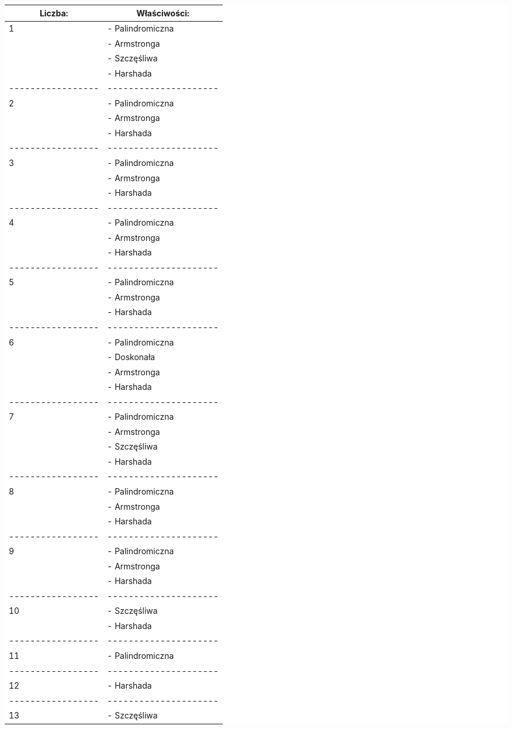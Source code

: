 | Liczba:         | Właściwości:        |
|-----------------|---------------------|
|               1 | - Palindromiczna    |
|                 | - Armstronga        |
|                 | - Szczęśliwa        |
|                 | - Harshada          |
|-----------------|---------------------|
|               2 | - Palindromiczna    |
|                 | - Armstronga        |
|                 | - Harshada          |
|-----------------|---------------------|
|               3 | - Palindromiczna    |
|                 | - Armstronga        |
|                 | - Harshada          |
|-----------------|---------------------|
|               4 | - Palindromiczna    |
|                 | - Armstronga        |
|                 | - Harshada          |
|-----------------|---------------------|
|               5 | - Palindromiczna    |
|                 | - Armstronga        |
|                 | - Harshada          |
|-----------------|---------------------|
|               6 | - Palindromiczna    |
|                 | - Doskonała         |
|                 | - Armstronga        |
|                 | - Harshada          |
|-----------------|---------------------|
|               7 | - Palindromiczna    |
|                 | - Armstronga        |
|                 | - Szczęśliwa        |
|                 | - Harshada          |
|-----------------|---------------------|
|               8 | - Palindromiczna    |
|                 | - Armstronga        |
|                 | - Harshada          |
|-----------------|---------------------|
|               9 | - Palindromiczna    |
|                 | - Armstronga        |
|                 | - Harshada          |
|-----------------|---------------------|
|              10 | - Szczęśliwa        |
|                 | - Harshada          |
|-----------------|---------------------|
|              11 | - Palindromiczna    |
|-----------------|---------------------|
|              12 | - Harshada          |
|-----------------|---------------------|
|              13 | - Szczęśliwa        |
